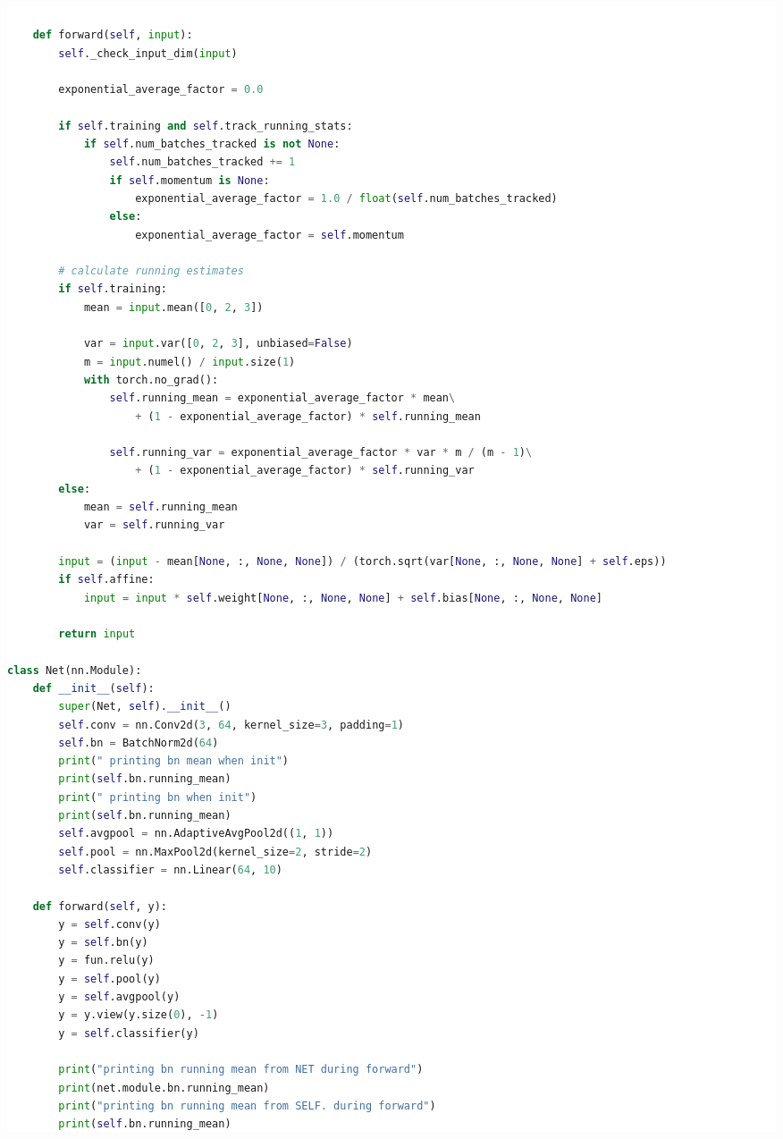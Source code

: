 ```py

    def forward(self, input):
        self._check_input_dim(input)

        exponential_average_factor = 0.0

        if self.training and self.track_running_stats:
            if self.num_batches_tracked is not None:
                self.num_batches_tracked += 1
                if self.momentum is None: 
                    exponential_average_factor = 1.0 / float(self.num_batches_tracked)
                else:  
                    exponential_average_factor = self.momentum

        # calculate running estimates
        if self.training:
            mean = input.mean([0, 2, 3])

            var = input.var([0, 2, 3], unbiased=False)
            m = input.numel() / input.size(1)
            with torch.no_grad():
                self.running_mean = exponential_average_factor * mean\
                    + (1 - exponential_average_factor) * self.running_mean

                self.running_var = exponential_average_factor * var * m / (m - 1)\
                    + (1 - exponential_average_factor) * self.running_var
        else:
            mean = self.running_mean
            var = self.running_var

        input = (input - mean[None, :, None, None]) / (torch.sqrt(var[None, :, None, None] + self.eps))
        if self.affine:
            input = input * self.weight[None, :, None, None] + self.bias[None, :, None, None]

        return input

class Net(nn.Module):
    def __init__(self):
        super(Net, self).__init__()
        self.conv = nn.Conv2d(3, 64, kernel_size=3, padding=1)
        self.bn = BatchNorm2d(64)
        print(" printing bn mean when init")
        print(self.bn.running_mean)
        print(" printing bn when init")
        print(self.bn.running_mean)
        self.avgpool = nn.AdaptiveAvgPool2d((1, 1))
        self.pool = nn.MaxPool2d(kernel_size=2, stride=2)
        self.classifier = nn.Linear(64, 10)

    def forward(self, y):
        y = self.conv(y)
        y = self.bn(y)
        y = fun.relu(y)
        y = self.pool(y)
        y = self.avgpool(y)
        y = y.view(y.size(0), -1)
        y = self.classifier(y)

        print("printing bn running mean from NET during forward")
        print(net.module.bn.running_mean)
        print("printing bn running mean from SELF. during forward")
        print(self.bn.running_mean)
```